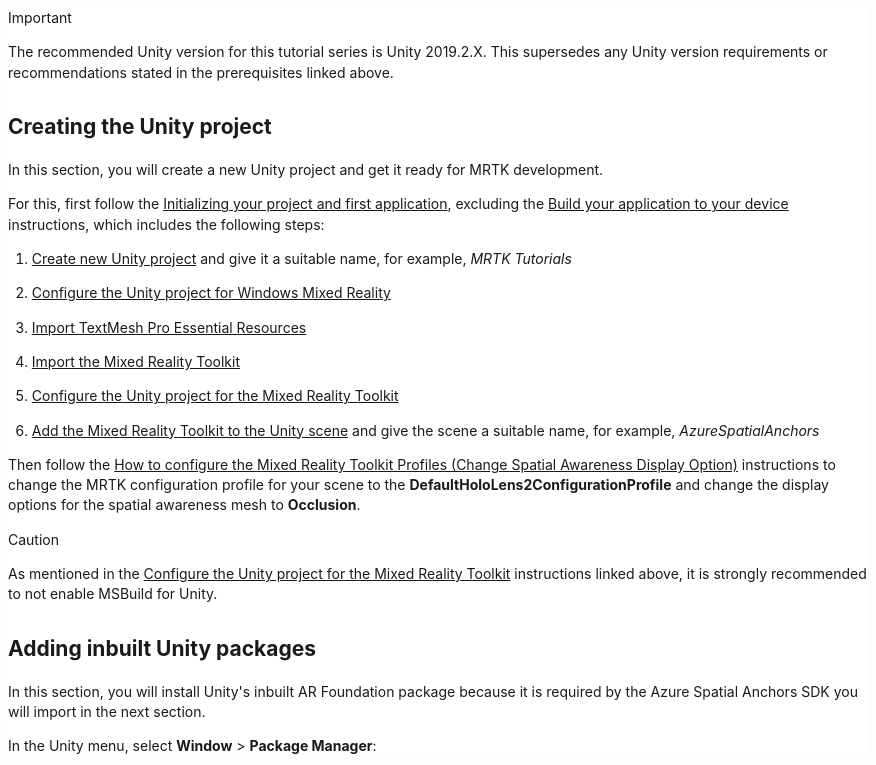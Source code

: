 > [!IMPORTANT]
> The recommended Unity version for this tutorial series is Unity 2019.2.X. This supersedes any Unity version requirements or recommendations stated in the prerequisites linked above.

## Creating the Unity project


In this section, you will create a new Unity project and get it ready for MRTK development.

For this, first follow the [Initializing your project and first application](mrlearning-base-ch1.md), excluding the [Build your application to your device](mrlearning-base-ch1.md#build-your-application-to-your-device) instructions, which includes the following steps:

1. [Create new Unity project](mrlearning-base-ch1.md#create-new-unity-project) and give it a suitable name, for example, *MRTK Tutorials*

2. [Configure the Unity project for Windows Mixed Reality](mrlearning-base-ch1.md#configure-the-unity-project-for-windows-mixed-reality)

3. [Import TextMesh Pro Essential Resources](mrlearning-base-ch1.md#import-textmesh-pro-essential-resources)

4. [Import the Mixed Reality Toolkit](mrlearning-base-ch1.md#import-the-mixed-reality-toolkit)

5. [Configure the Unity project for the Mixed Reality Toolkit](mrlearning-base-ch1.md#configure-the-unity-project-for-the-mixed-reality-toolkit)

6. [Add the Mixed Reality Toolkit to the Unity scene](mrlearning-base-ch1.md#configure-the-mixed-reality-toolkit) and give the scene a suitable name, for example, *AzureSpatialAnchors*

Then follow the [How to configure the Mixed Reality Toolkit Profiles (Change Spatial Awareness Display Option)](mrlearning-base-ch2.md#how-to-configure-the-mixed-reality-toolkit-profiles-change-spatial-awareness-display-option) instructions to change the MRTK configuration profile for your scene to the **DefaultHoloLens2ConfigurationProfile** and change the display options for the spatial awareness mesh to **Occlusion**.

> [!CAUTION]
> As mentioned in the [Configure the Unity project for the Mixed Reality Toolkit](mrlearning-base-ch1.md#configure-the-unity-project-for-the-mixed-reality-toolkit) instructions linked above, it is strongly recommended to not enable MSBuild for Unity.

## Adding inbuilt Unity packages


In this section, you will install Unity's inbuilt AR Foundation package because it is required by the Azure Spatial Anchors SDK you will import in the next section.

In the Unity menu, select **Window** > **Package Manager**:
